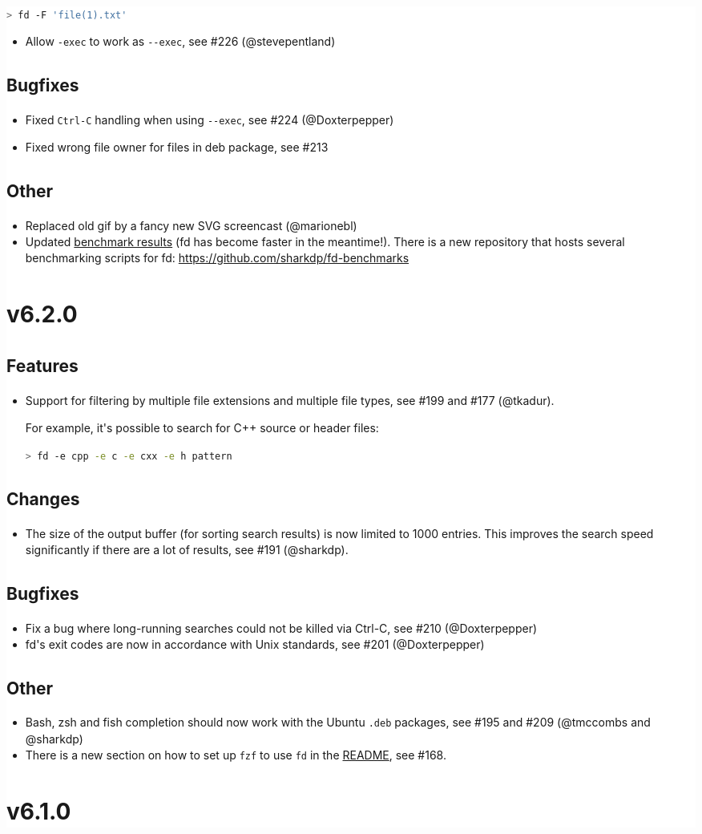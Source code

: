   ``` bash
  > fd -F 'file(1).txt'
  ```

* Allow `-exec` to work as `--exec`, see #226 (@stevepentland)

## Bugfixes

* Fixed `Ctrl-C` handling when using `--exec`, see #224 (@Doxterpepper)

* Fixed wrong file owner for files in deb package, see #213

## Other

* Replaced old gif by a fancy new SVG screencast (@marionebl)
* Updated [benchmark results](https://github.com/sharkdp/fd#benchmark) (fd has become faster in the meantime!). There is a new repository that hosts several benchmarking scripts for fd: https://github.com/sharkdp/fd-benchmarks


# v6.2.0

## Features

* Support for filtering by multiple file extensions and multiple file types, see #199 and #177
  (@tkadur).

  For example, it's possible to search for C++ source or header files:
  ``` bash
  > fd -e cpp -e c -e cxx -e h pattern
  ```

## Changes

* The size of the output buffer (for sorting search results) is now limited to 1000 entries. This
  improves the search speed significantly if there are a lot of results, see #191 (@sharkdp).

## Bugfixes

* Fix a bug where long-running searches could not be killed via Ctrl-C, see #210 (@Doxterpepper)
* fd's exit codes are now in accordance with Unix standards, see #201 (@Doxterpepper)

## Other

* Bash, zsh and fish completion should now work with the Ubuntu `.deb` packages, see #195 and #209
  (@tmccombs and @sharkdp)
* There is a new section on how to set up `fzf` to use `fd` in the
  [README](https://github.com/sharkdp/fd#using-fd-with-fzf), see #168.


# v6.1.0
